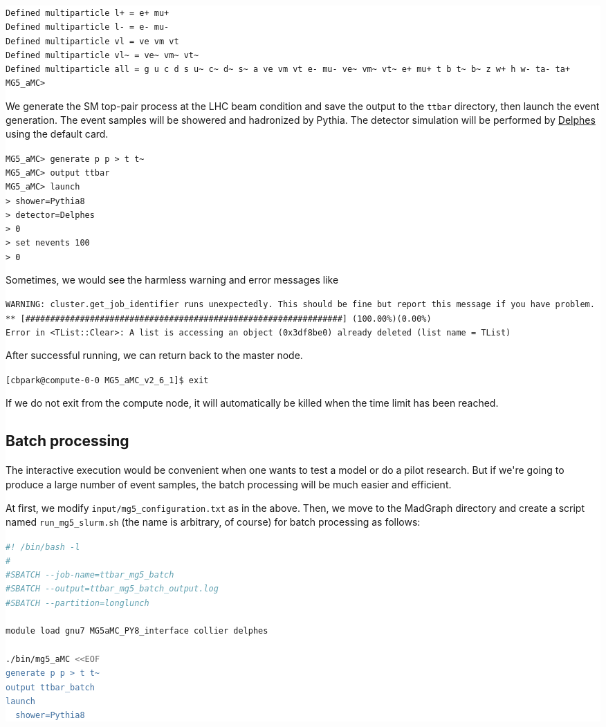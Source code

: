 ``` no-highlight
Defined multiparticle l+ = e+ mu+
Defined multiparticle l- = e- mu-
Defined multiparticle vl = ve vm vt
Defined multiparticle vl~ = ve~ vm~ vt~
Defined multiparticle all = g u c d s u~ c~ d~ s~ a ve vm vt e- mu- ve~ vm~ vt~ e+ mu+ t b t~ b~ z w+ h w- ta- ta+
MG5_aMC>
```

We generate the SM top-pair process at the LHC beam condition and save the output to the `ttbar` directory, then launch the event generation. The event samples will be showered and hadronized by Pythia. The detector simulation will be performed by [Delphes](https://cp3.irmp.ucl.ac.be/projects/delphes) using the default card.

``` no-highlight
MG5_aMC> generate p p > t t~
MG5_aMC> output ttbar
MG5_aMC> launch
> shower=Pythia8
> detector=Delphes
> 0
> set nevents 100
> 0
```

Sometimes, we would see the harmless warning and error messages like

``` no-highlight
WARNING: cluster.get_job_identifier runs unexpectedly. This should be fine but report this message if you have problem.
** [################################################################] (100.00%)(0.00%)
Error in <TList::Clear>: A list is accessing an object (0x3df8be0) already deleted (list name = TList)
```

After successful running, we can return back to the master node.

``` no-highlight
[cbpark@compute-0-0 MG5_aMC_v2_6_1]$ exit
```

If we do not exit from the compute node, it will automatically be killed when the time limit has been reached.

## Batch processing

The interactive execution would be convenient when one wants to test a model or do a pilot research. But if we're going to produce a large number of event samples, the batch processing will be much easier and efficient.

At first, we modify `input/mg5_configuration.txt` as in the above. Then, we move to the MadGraph directory and create a script named `run_mg5_slurm.sh` (the name is arbitrary, of course) for batch processing as follows:

``` bash
#! /bin/bash -l
#
#SBATCH --job-name=ttbar_mg5_batch
#SBATCH --output=ttbar_mg5_batch_output.log
#SBATCH --partition=longlunch

module load gnu7 MG5aMC_PY8_interface collier delphes

./bin/mg5_aMC <<EOF
generate p p > t t~
output ttbar_batch
launch
  shower=Pythia8
```